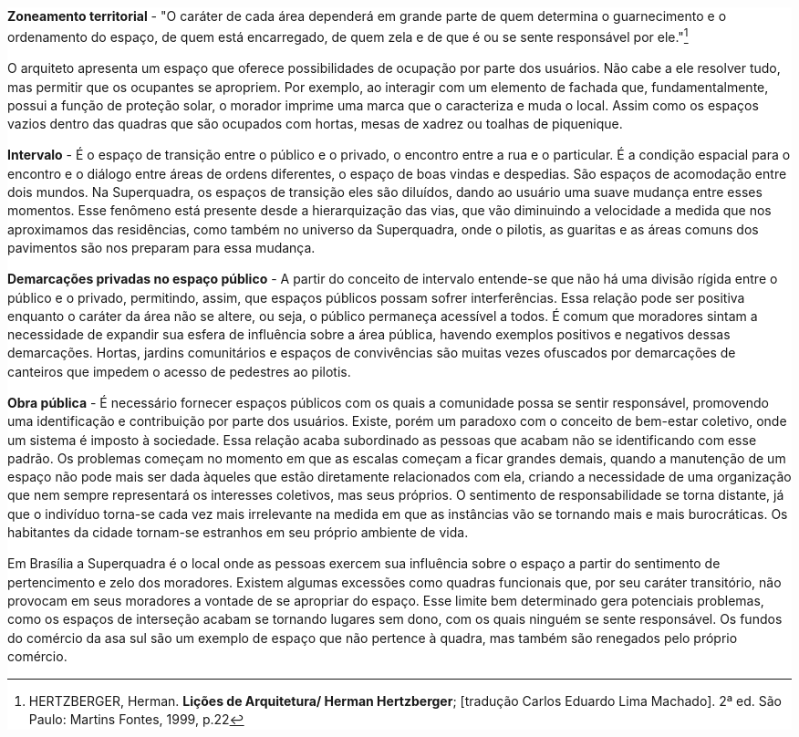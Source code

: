 **Zoneamento territorial** - "O caráter de cada área dependerá em grande
parte de quem determina o guarnecimento e o ordenamento do espaço, de
quem está encarregado, de quem zela e de que é ou se sente responsável
por ele."[^8]

[^8]: HERTZBERGER, Herman. **Lições de Arquitetura/ Herman
    Hertzberger**; \[tradução Carlos Eduardo Lima Machado\]. 2ª ed. São
    Paulo: Martins Fontes, 1999, p.22

O arquiteto apresenta um espaço que oferece possibilidades de ocupação
por parte dos usuários. Não cabe a ele resolver tudo, mas permitir que
os ocupantes se apropriem. Por exemplo, ao interagir com um elemento de
fachada que, fundamentalmente, possui a função de proteção solar, o
morador imprime uma marca que o caracteriza e muda o local. Assim como
os espaços vazios dentro das quadras que são ocupados com hortas, mesas
de xadrez ou toalhas de piquenique.

**Intervalo** - É o espaço de transição entre o público e o privado, o
encontro entre a rua e o particular. É a condição espacial para o
encontro e o diálogo entre áreas de ordens diferentes, o espaço de boas
vindas e despedias. São espaços de acomodação entre dois mundos. Na
Superquadra, os espaços de transição eles são diluídos, dando ao usuário
uma suave mudança entre esses momentos. Esse fenômeno está presente
desde a hierarquização das vias, que vão diminuindo a velocidade a
medida que nos aproximamos das residências, como também no universo da
Superquadra, onde o pilotis, as guaritas e as áreas comuns dos
pavimentos são nos preparam para essa mudança.

**Demarcações privadas no espaço público** - A partir do conceito de
intervalo entende-se que não há uma divisão rígida entre o público e o
privado, permitindo, assim, que espaços públicos possam sofrer
interferências. Essa relação pode ser positiva enquanto o caráter da
área não se altere, ou seja, o público permaneça acessível a todos. É
comum que moradores sintam a necessidade de expandir sua esfera de
influência sobre a área pública, havendo exemplos positivos e negativos
dessas demarcações. Hortas, jardins comunitários e espaços de
convivências são muitas vezes ofuscados por demarcações de canteiros que
impedem o acesso de pedestres ao pilotis.

**Obra pública** - É necessário fornecer espaços públicos com os quais a
comunidade possa se sentir responsável, promovendo uma identificação e
contribuição por parte dos usuários. Existe, porém um paradoxo com o
conceito de bem-estar coletivo, onde um sistema é imposto à sociedade.
Essa relação acaba subordinado as pessoas que acabam não se
identificando com esse padrão. Os problemas começam no momento em que as
escalas começam a ficar grandes demais, quando a manutenção de um espaço
não pode mais ser dada àqueles que estão diretamente relacionados com
ela, criando a necessidade de uma organização que nem sempre
representará os interesses coletivos, mas seus próprios. O sentimento de
responsabilidade se torna distante, já que o indivíduo torna-se cada vez
mais irrelevante na medida em que as instâncias vão se tornando mais e
mais burocráticas. Os habitantes da cidade tornam-se estranhos em seu
próprio ambiente de vida.

Em Brasília a Superquadra é o local onde as pessoas exercem sua
influência sobre o espaço a partir do sentimento de pertencimento e zelo
dos moradores. Existem algumas excessões como quadras funcionais que,
por seu caráter transitório, não provocam em seus moradores a vontade de
se apropriar do espaço. Esse limite bem determinado gera potenciais
problemas, como os espaços de interseção acabam se tornando lugares sem
dono, com os quais ninguém se sente responsável. Os fundos do comércio
da asa sul são um exemplo de espaço que não pertence à quadra, mas
também são renegados pelo próprio comércio.


[^1]: LE CORBUSIER,1993, p.143
[^2]: FERREIRA, Marcilio Mendes & GOROVITZ, Matheus. **A invenção da
[^3]: BOUDON, Philipe. **Sur l'espace architectural**, Paris, Dunod,
[^4]: BOUDON, Philipe. **Sur l'espace architectural**, Paris, Dunod,
[^5]: Lúcio Costa em entrevista ao Jornal do Brasil, 8 de novembro de
[^6]: COSTA, Lúcio. **\"Monumentalidade e gente" em Sobre Arquitetura**,
[^7]: COSTA, L. (1965): **Relatório sobre o Plano Piloto de Brasília.**